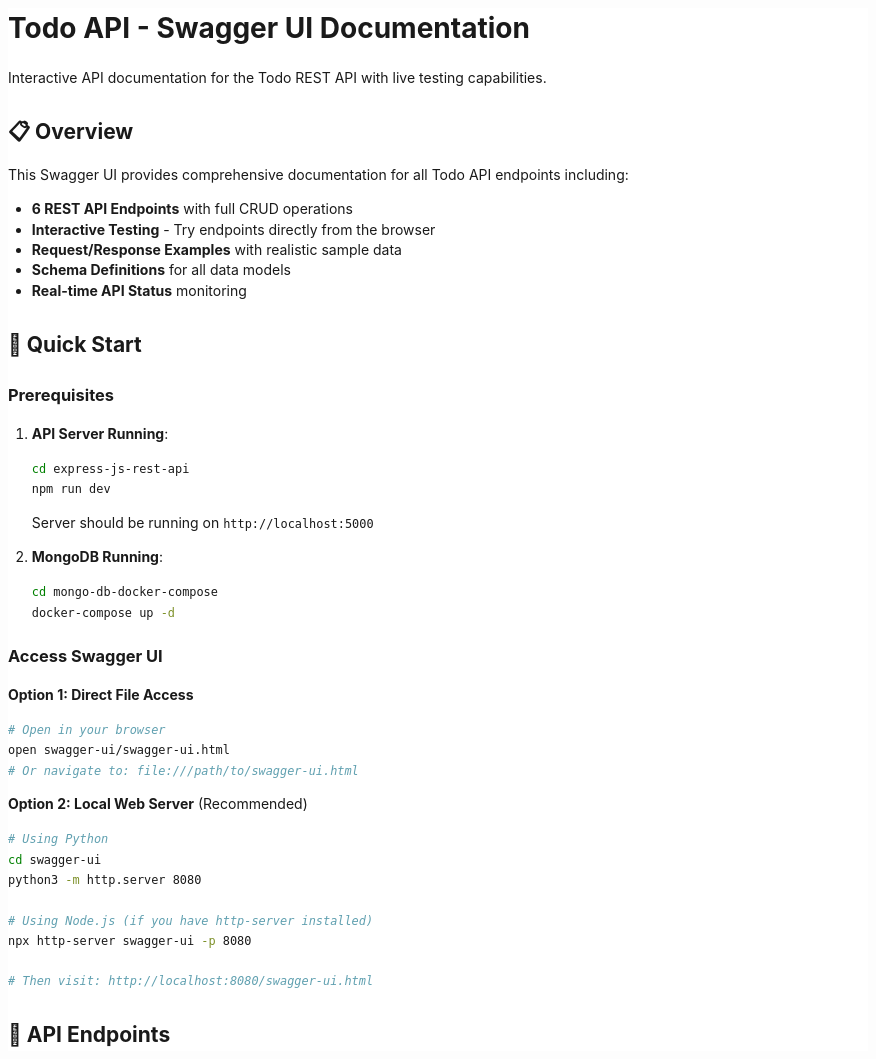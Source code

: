 # Todo API - Swagger UI Documentation

Interactive API documentation for the Todo REST API with live testing capabilities.

## 📋 Overview

This Swagger UI provides comprehensive documentation for all Todo API endpoints including:

- **6 REST API Endpoints** with full CRUD operations
- **Interactive Testing** - Try endpoints directly from the browser
- **Request/Response Examples** with realistic sample data
- **Schema Definitions** for all data models
- **Real-time API Status** monitoring

## 🚀 Quick Start

### Prerequisites

1. **API Server Running**:
   ```bash
   cd express-js-rest-api
   npm run dev
   ```
   Server should be running on `http://localhost:5000`

2. **MongoDB Running**:
   ```bash
   cd mongo-db-docker-compose
   docker-compose up -d
   ```

### Access Swagger UI

**Option 1: Direct File Access**
```bash
# Open in your browser
open swagger-ui/swagger-ui.html
# Or navigate to: file:///path/to/swagger-ui.html
```

**Option 2: Local Web Server** (Recommended)
```bash
# Using Python
cd swagger-ui
python3 -m http.server 8080

# Using Node.js (if you have http-server installed)
npx http-server swagger-ui -p 8080

# Then visit: http://localhost:8080/swagger-ui.html
```

## 📖 API Endpoints

